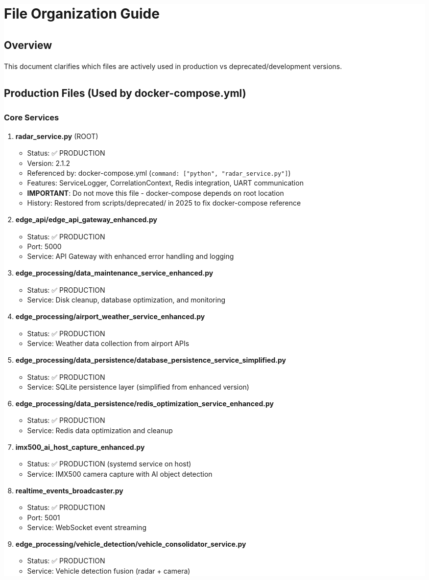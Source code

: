# File Organization Guide

## Overview
This document clarifies which files are actively used in production vs deprecated/development versions.

## Production Files (Used by docker-compose.yml)

### Core Services

1. **radar_service.py** (ROOT)
   - Status: ✅ PRODUCTION
   - Version: 2.1.2
   - Referenced by: docker-compose.yml (`command: ["python", "radar_service.py"]`)
   - Features: ServiceLogger, CorrelationContext, Redis integration, UART communication
   - **IMPORTANT**: Do not move this file - docker-compose depends on root location
   - History: Restored from scripts/deprecated/ in 2025 to fix docker-compose reference

2. **edge_api/edge_api_gateway_enhanced.py**
   - Status: ✅ PRODUCTION
   - Port: 5000
   - Service: API Gateway with enhanced error handling and logging

3. **edge_processing/data_maintenance_service_enhanced.py**
   - Status: ✅ PRODUCTION
   - Service: Disk cleanup, database optimization, and monitoring

4. **edge_processing/airport_weather_service_enhanced.py**
   - Status: ✅ PRODUCTION
   - Service: Weather data collection from airport APIs

5. **edge_processing/data_persistence/database_persistence_service_simplified.py**
   - Status: ✅ PRODUCTION
   - Service: SQLite persistence layer (simplified from enhanced version)

6. **edge_processing/data_persistence/redis_optimization_service_enhanced.py**
   - Status: ✅ PRODUCTION
   - Service: Redis data optimization and cleanup

7. **imx500_ai_host_capture_enhanced.py**
   - Status: ✅ PRODUCTION (systemd service on host)
   - Service: IMX500 camera capture with AI object detection

8. **realtime_events_broadcaster.py**
   - Status: ✅ PRODUCTION
   - Port: 5001
   - Service: WebSocket event streaming

9. **edge_processing/vehicle_detection/vehicle_consolidator_service.py**
   - Status: ✅ PRODUCTION
   - Service: Vehicle detection fusion (radar + camera)
